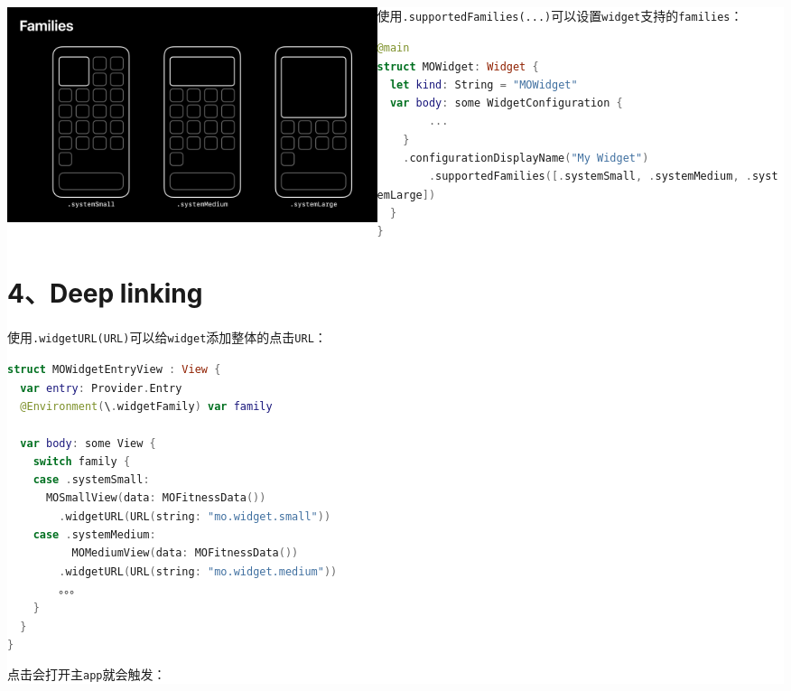 <img src="images/Families.png" align='left' style="zoom:40%;" />

使用`.supportedFamilies(...)`可以设置`widget`支持的`families`：
```swift
@main
struct MOWidget: Widget {
  let kind: String = "MOWidget"
  var body: some WidgetConfiguration { 
  		...
    }
    .configurationDisplayName("My Widget")
		.supportedFamilies([.systemSmall, .systemMedium, .systemLarge])
  }
}  
```

# 4、Deep linking

使用`.widgetURL(URL)`可以给`widget`添加整体的点击`URL`：

```swift
struct MOWidgetEntryView : View {
  var entry: Provider.Entry
  @Environment(\.widgetFamily) var family
  
  var body: some View {
    switch family {
    case .systemSmall:
      MOSmallView(data: MOFitnessData())
        .widgetURL(URL(string: "mo.widget.small"))
    case .systemMedium:
	      MOMediumView(data: MOFitnessData())
        .widgetURL(URL(string: "mo.widget.medium"))
		。。。
    }
  }
}
```
点击会打开主`app`就会触发：